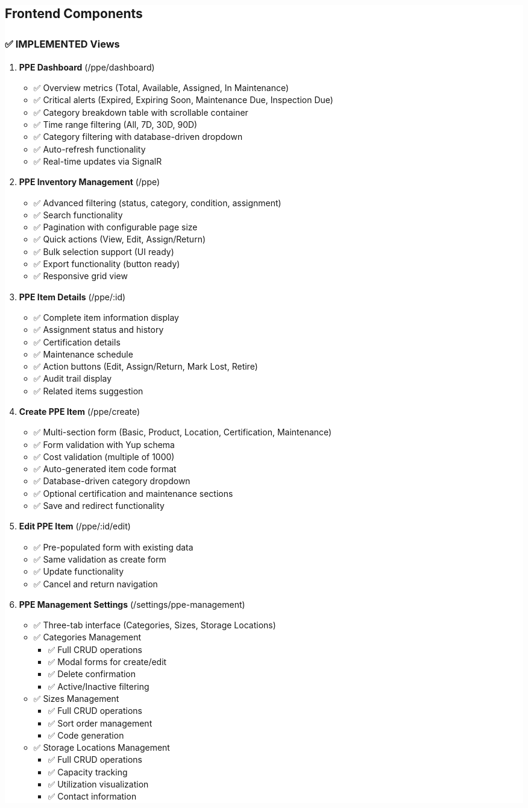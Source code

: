 ## Frontend Components

### ✅ IMPLEMENTED Views

1. **PPE Dashboard** (/ppe/dashboard)
   - ✅ Overview metrics (Total, Available, Assigned, In Maintenance)
   - ✅ Critical alerts (Expired, Expiring Soon, Maintenance Due, Inspection Due)
   - ✅ Category breakdown table with scrollable container
   - ✅ Time range filtering (All, 7D, 30D, 90D)
   - ✅ Category filtering with database-driven dropdown
   - ✅ Auto-refresh functionality
   - ✅ Real-time updates via SignalR

2. **PPE Inventory Management** (/ppe)
   - ✅ Advanced filtering (status, category, condition, assignment)
   - ✅ Search functionality
   - ✅ Pagination with configurable page size
   - ✅ Quick actions (View, Edit, Assign/Return)
   - ✅ Bulk selection support (UI ready)
   - ✅ Export functionality (button ready)
   - ✅ Responsive grid view

3. **PPE Item Details** (/ppe/:id)
   - ✅ Complete item information display
   - ✅ Assignment status and history
   - ✅ Certification details
   - ✅ Maintenance schedule
   - ✅ Action buttons (Edit, Assign/Return, Mark Lost, Retire)
   - ✅ Audit trail display
   - ✅ Related items suggestion

4. **Create PPE Item** (/ppe/create)
   - ✅ Multi-section form (Basic, Product, Location, Certification, Maintenance)
   - ✅ Form validation with Yup schema
   - ✅ Cost validation (multiple of 1000)
   - ✅ Auto-generated item code format
   - ✅ Database-driven category dropdown
   - ✅ Optional certification and maintenance sections
   - ✅ Save and redirect functionality

5. **Edit PPE Item** (/ppe/:id/edit)
   - ✅ Pre-populated form with existing data
   - ✅ Same validation as create form
   - ✅ Update functionality
   - ✅ Cancel and return navigation

6. **PPE Management Settings** (/settings/ppe-management)
   - ✅ Three-tab interface (Categories, Sizes, Storage Locations)
   - ✅ Categories Management
     - ✅ Full CRUD operations
     - ✅ Modal forms for create/edit
     - ✅ Delete confirmation
     - ✅ Active/Inactive filtering
   - ✅ Sizes Management
     - ✅ Full CRUD operations
     - ✅ Sort order management
     - ✅ Code generation
   - ✅ Storage Locations Management
     - ✅ Full CRUD operations
     - ✅ Capacity tracking
     - ✅ Utilization visualization
     - ✅ Contact information
